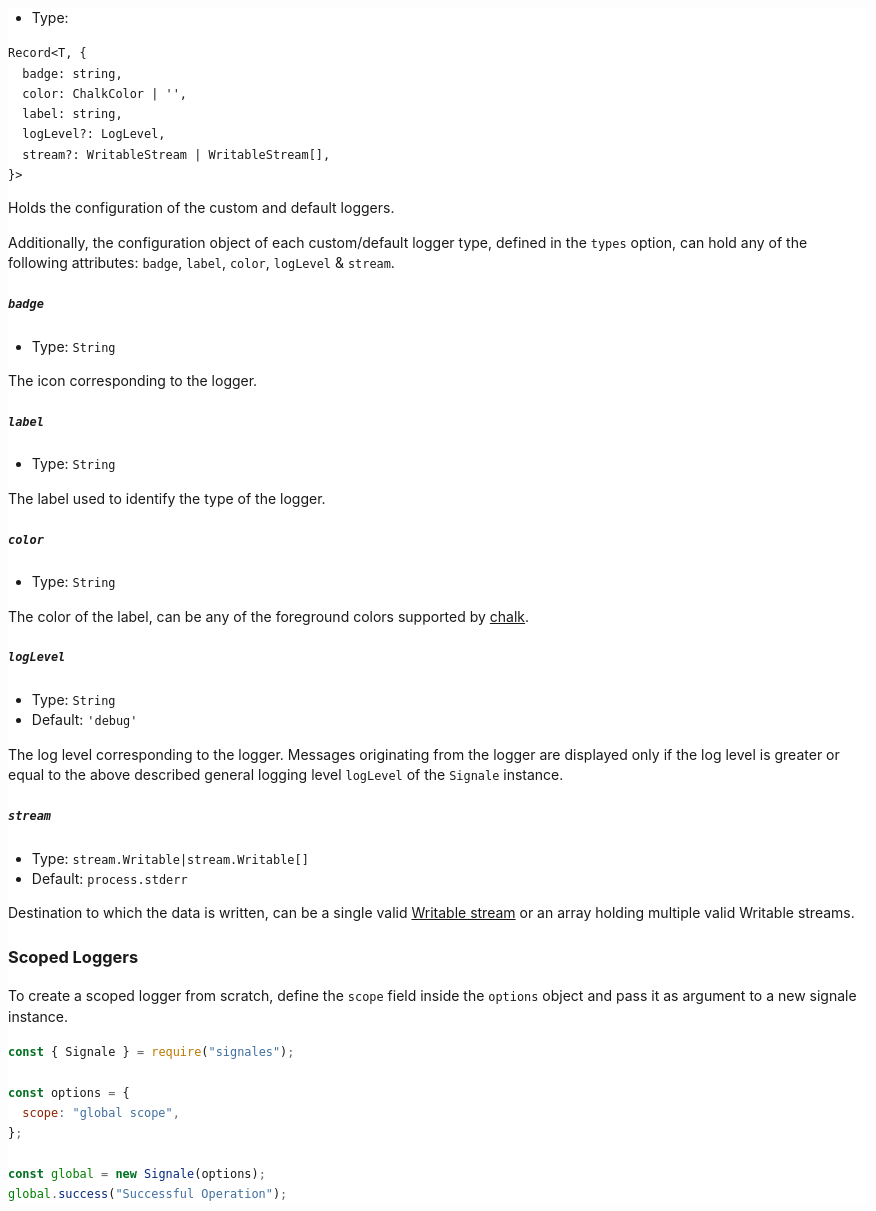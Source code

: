- Type:

```
Record<T, {
  badge: string,
  color: ChalkColor | '',
  label: string,
  logLevel?: LogLevel,
  stream?: WritableStream | WritableStream[],
}>
```

Holds the configuration of the custom and default loggers.

Additionally, the configuration object of each custom/default logger type, defined in the `types` option, can hold any of the following attributes: `badge`, `label`, `color`, `logLevel` & `stream`.

##### `badge`

- Type: `String`

The icon corresponding to the logger.

##### `label`

- Type: `String`

The label used to identify the type of the logger.

##### `color`

- Type: `String`

The color of the label, can be any of the foreground colors supported by [chalk](https://github.com/chalk/chalk#colors).

##### `logLevel`

- Type: `String`
- Default: `'debug'`

The log level corresponding to the logger. Messages originating from the logger are displayed only if the log level is greater or equal to the above described general logging level `logLevel` of the `Signale` instance.

##### `stream`

- Type: `stream.Writable|stream.Writable[]`
- Default: `process.stderr`

Destination to which the data is written, can be a single valid [Writable stream](https://nodejs.org/api/stream.html#stream_writable_streams) or an array holding multiple valid Writable streams.

### Scoped Loggers

To create a scoped logger from scratch, define the `scope` field inside the `options` object and pass it as argument to a new signale instance.

```js
const { Signale } = require("signales");

const options = {
  scope: "global scope",
};

const global = new Signale(options);
global.success("Successful Operation");
```
